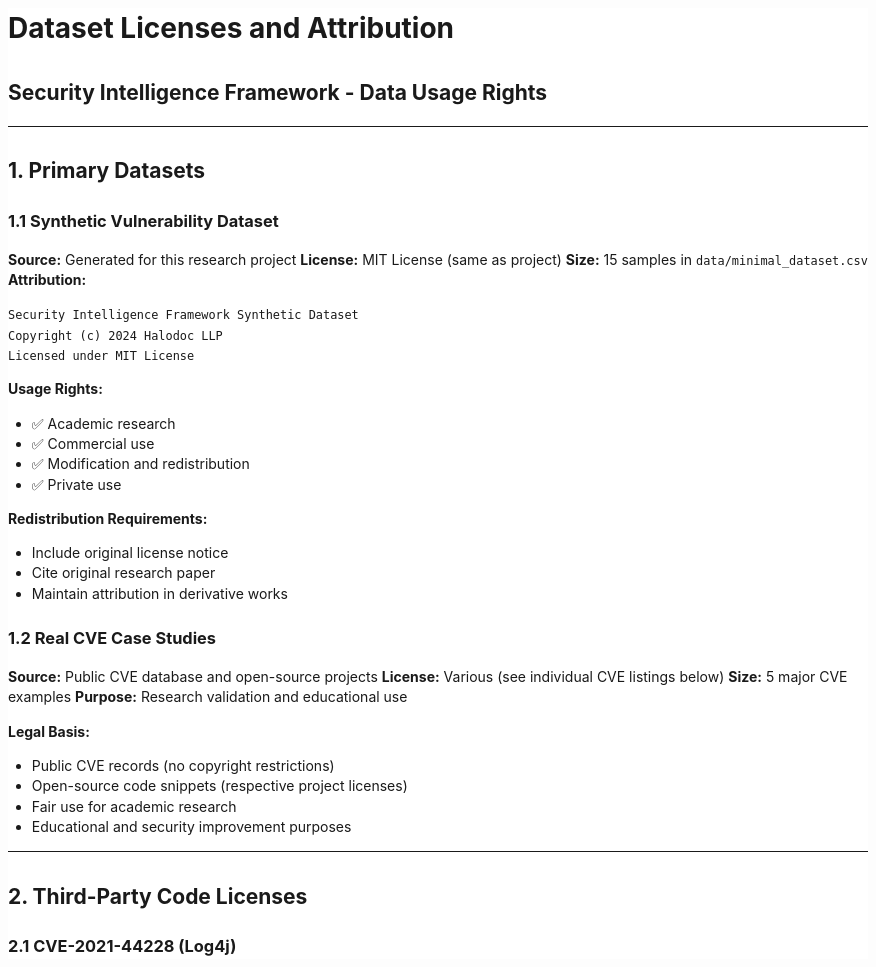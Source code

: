 # Dataset Licenses and Attribution

## Security Intelligence Framework - Data Usage Rights

---

## 1. Primary Datasets

### 1.1 Synthetic Vulnerability Dataset

**Source:** Generated for this research project
**License:** MIT License (same as project)
**Size:** 15 samples in `data/minimal_dataset.csv`
**Attribution:**
```
Security Intelligence Framework Synthetic Dataset
Copyright (c) 2024 Halodoc LLP
Licensed under MIT License
```

**Usage Rights:**
- ✅ Academic research
- ✅ Commercial use
- ✅ Modification and redistribution
- ✅ Private use

**Redistribution Requirements:**
- Include original license notice
- Cite original research paper
- Maintain attribution in derivative works

### 1.2 Real CVE Case Studies

**Source:** Public CVE database and open-source projects
**License:** Various (see individual CVE listings below)
**Size:** 5 major CVE examples
**Purpose:** Research validation and educational use

**Legal Basis:**
- Public CVE records (no copyright restrictions)
- Open-source code snippets (respective project licenses)
- Fair use for academic research
- Educational and security improvement purposes

---

## 2. Third-Party Code Licenses

### 2.1 CVE-2021-44228 (Log4j)
